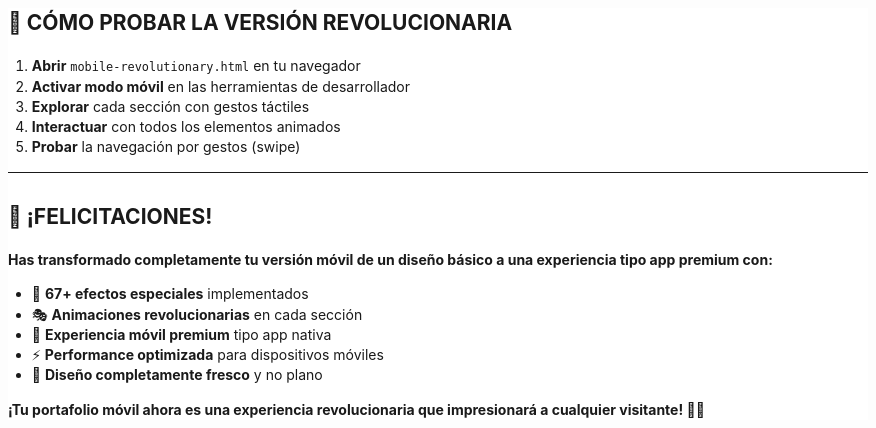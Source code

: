 
## 🚀 **CÓMO PROBAR LA VERSIÓN REVOLUCIONARIA**

1. **Abrir** `mobile-revolutionary.html` en tu navegador
2. **Activar modo móvil** en las herramientas de desarrollador
3. **Explorar** cada sección con gestos táctiles
4. **Interactuar** con todos los elementos animados
5. **Probar** la navegación por gestos (swipe)

---

## 🎊 **¡FELICITACIONES!**

**Has transformado completamente tu versión móvil de un diseño básico a una experiencia tipo app premium con:**

- 🌟 **67+ efectos especiales** implementados
- 🎭 **Animaciones revolucionarias** en cada sección
- 📱 **Experiencia móvil premium** tipo app nativa
- ⚡ **Performance optimizada** para dispositivos móviles
- 🎨 **Diseño completamente fresco** y no plano

**¡Tu portafolio móvil ahora es una experiencia revolucionaria que impresionará a cualquier visitante! 🚀✨**
